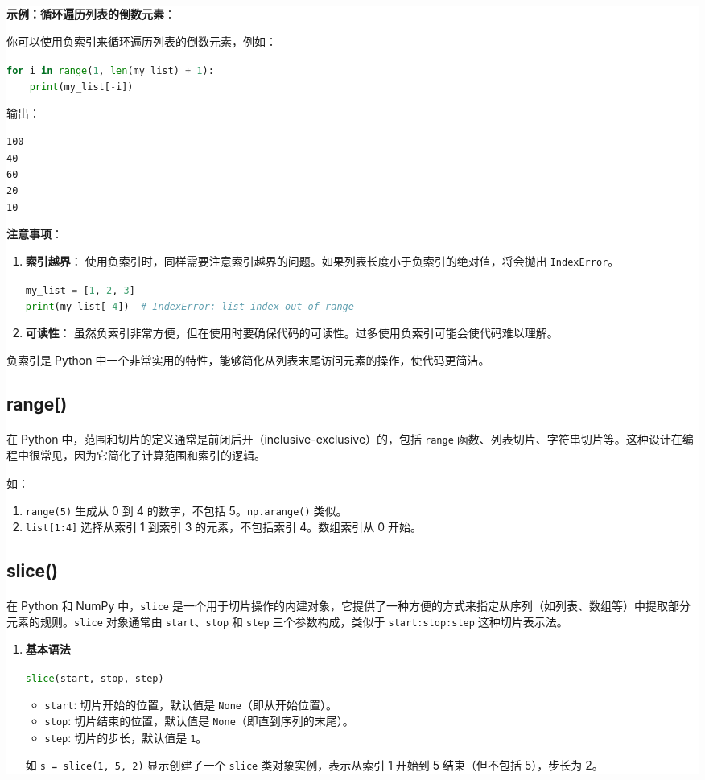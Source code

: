 **示例：循环遍历列表的倒数元素**：

你可以使用负索引来循环遍历列表的倒数元素，例如：

```python
for i in range(1, len(my_list) + 1):
    print(my_list[-i])
```

输出：

```log
100
40
60
20
10
```

**注意事项**：

1. **索引越界**： 使用负索引时，同样需要注意索引越界的问题。如果列表长度小于负索引的绝对值，将会抛出 `IndexError`。

   ```python
   my_list = [1, 2, 3]
   print(my_list[-4])  # IndexError: list index out of range
   ```

2. **可读性**： 虽然负索引非常方便，但在使用时要确保代码的可读性。过多使用负索引可能会使代码难以理解。

负索引是 Python 中一个非常实用的特性，能够简化从列表末尾访问元素的操作，使代码更简洁。

## range[)

在 Python 中，范围和切片的定义通常是前闭后开（inclusive-exclusive）的，包括 `range` 函数、列表切片、字符串切片等。这种设计在编程中很常见，因为它简化了计算范围和索引的逻辑。

如：

1. `range(5)` 生成从 0 到 4 的数字，不包括 5。`np.arange()` 类似。
2. `list[1:4]` 选择从索引 1 到索引 3 的元素，不包括索引 4。数组索引从 0 开始。

## slice()

在 Python 和 NumPy 中，`slice` 是一个用于切片操作的内建对象，它提供了一种方便的方式来指定从序列（如列表、数组等）中提取部分元素的规则。`slice` 对象通常由 `start`、`stop` 和 `step` 三个参数构成，类似于 `start:stop:step` 这种切片表示法。

1. **基本语法**

   ```python
   slice(start, stop, step)
   ```

   - `start`: 切片开始的位置，默认值是 `None`（即从开始位置）。
   - `stop`: 切片结束的位置，默认值是 `None`（即直到序列的末尾）。
   - `step`: 切片的步长，默认值是 `1`。

   如 `s = slice(1, 5, 2)` 显示创建了一个 `slice` 类对象实例，表示从索引 1 开始到 5 结束（但不包括 5），步长为 2。
